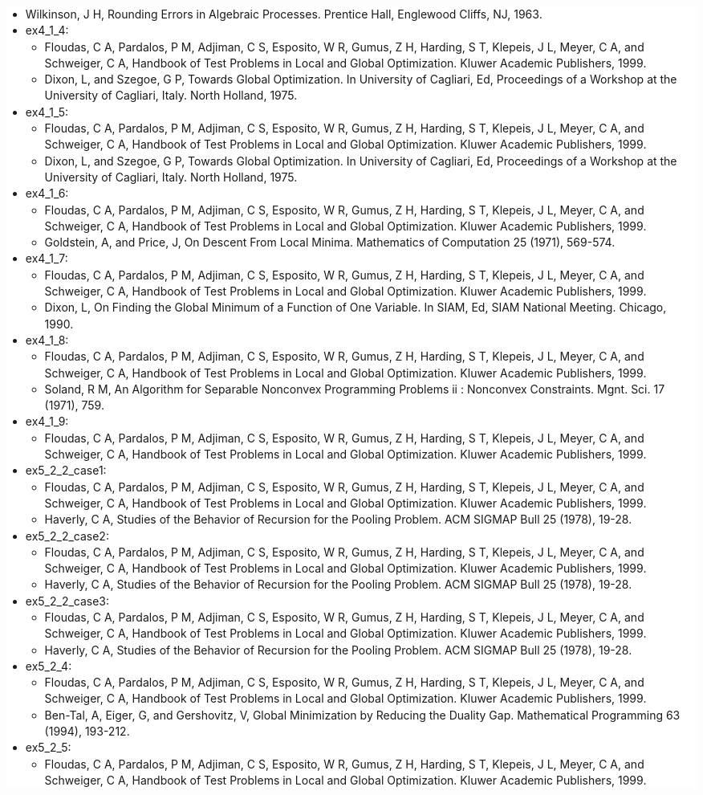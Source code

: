   - Wilkinson, J H, Rounding Errors in Algebraic Processes. Prentice Hall, Englewood Cliffs, NJ, 1963.
- ex4_1_4:
  - Floudas, C A, Pardalos, P M, Adjiman, C S, Esposito, W R, Gumus, Z H, Harding, S T, Klepeis, J L, Meyer, C A, and Schweiger, C A, Handbook of Test Problems in Local and Global Optimization. Kluwer Academic Publishers, 1999.
  - Dixon, L, and Szegoe, G P, Towards Global Optimization. In University of Cagliari, Ed, Proceedings of a Workshop at the University of Cagliari, Italy. North Holland, 1975.
- ex4_1_5:
  - Floudas, C A, Pardalos, P M, Adjiman, C S, Esposito, W R, Gumus, Z H, Harding, S T, Klepeis, J L, Meyer, C A, and Schweiger, C A, Handbook of Test Problems in Local and Global Optimization. Kluwer Academic Publishers, 1999.
  - Dixon, L, and Szegoe, G P, Towards Global Optimization. In University of Cagliari, Ed, Proceedings of a Workshop at the University of Cagliari, Italy. North Holland, 1975.
- ex4_1_6:
  - Floudas, C A, Pardalos, P M, Adjiman, C S, Esposito, W R, Gumus, Z H, Harding, S T, Klepeis, J L, Meyer, C A, and Schweiger, C A, Handbook of Test Problems in Local and Global Optimization. Kluwer Academic Publishers, 1999.
  - Goldstein, A, and Price, J, On Descent From Local Minima. Mathematics of Computation 25 (1971), 569-574.
- ex4_1_7:
  - Floudas, C A, Pardalos, P M, Adjiman, C S, Esposito, W R, Gumus, Z H, Harding, S T, Klepeis, J L, Meyer, C A, and Schweiger, C A, Handbook of Test Problems in Local and Global Optimization. Kluwer Academic Publishers, 1999.
  - Dixon, L, On Finding the Global Minimum of a Function of One Variable. In SIAM, Ed, SIAM National Meeting. Chicago, 1990.
- ex4_1_8:
  - Floudas, C A, Pardalos, P M, Adjiman, C S, Esposito, W R, Gumus, Z H, Harding, S T, Klepeis, J L, Meyer, C A, and Schweiger, C A, Handbook of Test Problems in Local and Global Optimization. Kluwer Academic Publishers, 1999.
  - Soland, R M, An Algorithm for Separable Nonconvex Programming Problems ii : Nonconvex Constraints. Mgnt. Sci. 17 (1971), 759.
- ex4_1_9:
  - Floudas, C A, Pardalos, P M, Adjiman, C S, Esposito, W R, Gumus, Z H, Harding, S T, Klepeis, J L, Meyer, C A, and Schweiger, C A, Handbook of Test Problems in Local and Global Optimization. Kluwer Academic Publishers, 1999.
- ex5_2_2_case1:
  - Floudas, C A, Pardalos, P M, Adjiman, C S, Esposito, W R, Gumus, Z H, Harding, S T, Klepeis, J L, Meyer, C A, and Schweiger, C A, Handbook of Test Problems in Local and Global Optimization. Kluwer Academic Publishers, 1999.
  - Haverly, C A, Studies of the Behavior of Recursion for the Pooling Problem. ACM SIGMAP Bull 25 (1978), 19-28.
- ex5_2_2_case2:
  - Floudas, C A, Pardalos, P M, Adjiman, C S, Esposito, W R, Gumus, Z H, Harding, S T, Klepeis, J L, Meyer, C A, and Schweiger, C A, Handbook of Test Problems in Local and Global Optimization. Kluwer Academic Publishers, 1999.
  - Haverly, C A, Studies of the Behavior of Recursion for the Pooling Problem. ACM SIGMAP Bull 25 (1978), 19-28.
- ex5_2_2_case3:
  - Floudas, C A, Pardalos, P M, Adjiman, C S, Esposito, W R, Gumus, Z H, Harding, S T, Klepeis, J L, Meyer, C A, and Schweiger, C A, Handbook of Test Problems in Local and Global Optimization. Kluwer Academic Publishers, 1999.
  - Haverly, C A, Studies of the Behavior of Recursion for the Pooling Problem. ACM SIGMAP Bull 25 (1978), 19-28.
- ex5_2_4:
  - Floudas, C A, Pardalos, P M, Adjiman, C S, Esposito, W R, Gumus, Z H, Harding, S T, Klepeis, J L, Meyer, C A, and Schweiger, C A, Handbook of Test Problems in Local and Global Optimization. Kluwer Academic Publishers, 1999.
  - Ben-Tal, A, Eiger, G, and Gershovitz, V, Global Minimization by Reducing the Duality Gap. Mathematical Programming 63 (1994), 193-212.
- ex5_2_5:
  - Floudas, C A, Pardalos, P M, Adjiman, C S, Esposito, W R, Gumus, Z H, Harding, S T, Klepeis, J L, Meyer, C A, and Schweiger, C A, Handbook of Test Problems in Local and Global Optimization. Kluwer Academic Publishers, 1999.
